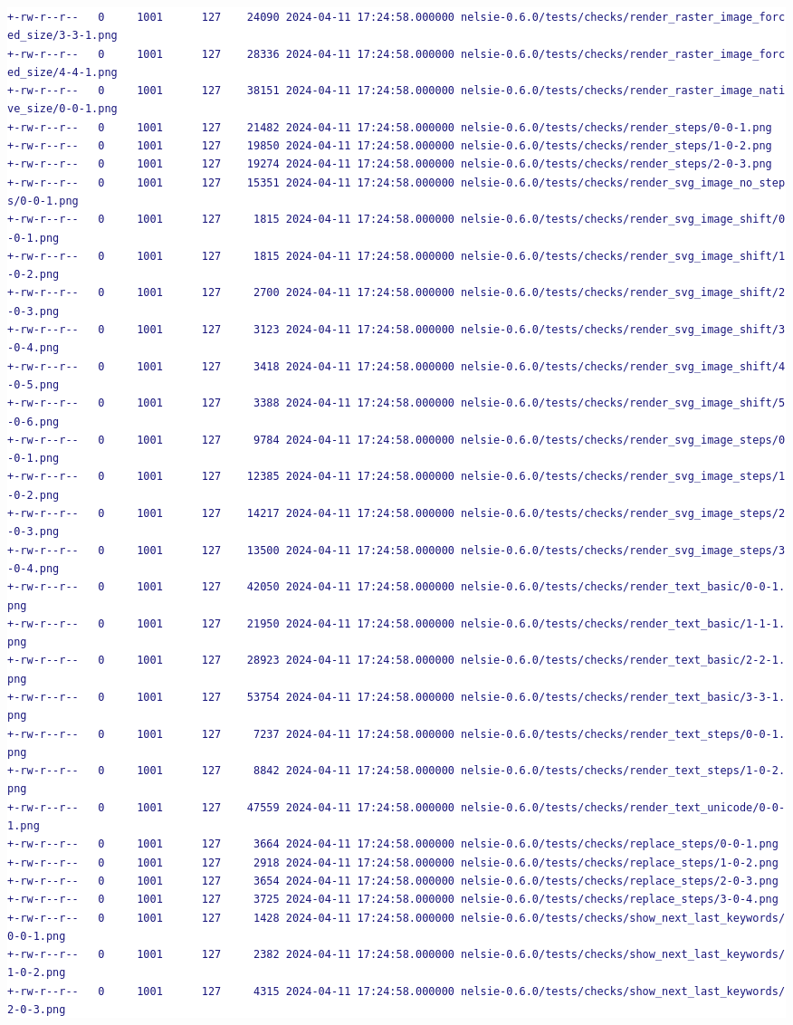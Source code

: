 ```diff
+-rw-r--r--   0     1001      127    24090 2024-04-11 17:24:58.000000 nelsie-0.6.0/tests/checks/render_raster_image_forced_size/3-3-1.png
+-rw-r--r--   0     1001      127    28336 2024-04-11 17:24:58.000000 nelsie-0.6.0/tests/checks/render_raster_image_forced_size/4-4-1.png
+-rw-r--r--   0     1001      127    38151 2024-04-11 17:24:58.000000 nelsie-0.6.0/tests/checks/render_raster_image_native_size/0-0-1.png
+-rw-r--r--   0     1001      127    21482 2024-04-11 17:24:58.000000 nelsie-0.6.0/tests/checks/render_steps/0-0-1.png
+-rw-r--r--   0     1001      127    19850 2024-04-11 17:24:58.000000 nelsie-0.6.0/tests/checks/render_steps/1-0-2.png
+-rw-r--r--   0     1001      127    19274 2024-04-11 17:24:58.000000 nelsie-0.6.0/tests/checks/render_steps/2-0-3.png
+-rw-r--r--   0     1001      127    15351 2024-04-11 17:24:58.000000 nelsie-0.6.0/tests/checks/render_svg_image_no_steps/0-0-1.png
+-rw-r--r--   0     1001      127     1815 2024-04-11 17:24:58.000000 nelsie-0.6.0/tests/checks/render_svg_image_shift/0-0-1.png
+-rw-r--r--   0     1001      127     1815 2024-04-11 17:24:58.000000 nelsie-0.6.0/tests/checks/render_svg_image_shift/1-0-2.png
+-rw-r--r--   0     1001      127     2700 2024-04-11 17:24:58.000000 nelsie-0.6.0/tests/checks/render_svg_image_shift/2-0-3.png
+-rw-r--r--   0     1001      127     3123 2024-04-11 17:24:58.000000 nelsie-0.6.0/tests/checks/render_svg_image_shift/3-0-4.png
+-rw-r--r--   0     1001      127     3418 2024-04-11 17:24:58.000000 nelsie-0.6.0/tests/checks/render_svg_image_shift/4-0-5.png
+-rw-r--r--   0     1001      127     3388 2024-04-11 17:24:58.000000 nelsie-0.6.0/tests/checks/render_svg_image_shift/5-0-6.png
+-rw-r--r--   0     1001      127     9784 2024-04-11 17:24:58.000000 nelsie-0.6.0/tests/checks/render_svg_image_steps/0-0-1.png
+-rw-r--r--   0     1001      127    12385 2024-04-11 17:24:58.000000 nelsie-0.6.0/tests/checks/render_svg_image_steps/1-0-2.png
+-rw-r--r--   0     1001      127    14217 2024-04-11 17:24:58.000000 nelsie-0.6.0/tests/checks/render_svg_image_steps/2-0-3.png
+-rw-r--r--   0     1001      127    13500 2024-04-11 17:24:58.000000 nelsie-0.6.0/tests/checks/render_svg_image_steps/3-0-4.png
+-rw-r--r--   0     1001      127    42050 2024-04-11 17:24:58.000000 nelsie-0.6.0/tests/checks/render_text_basic/0-0-1.png
+-rw-r--r--   0     1001      127    21950 2024-04-11 17:24:58.000000 nelsie-0.6.0/tests/checks/render_text_basic/1-1-1.png
+-rw-r--r--   0     1001      127    28923 2024-04-11 17:24:58.000000 nelsie-0.6.0/tests/checks/render_text_basic/2-2-1.png
+-rw-r--r--   0     1001      127    53754 2024-04-11 17:24:58.000000 nelsie-0.6.0/tests/checks/render_text_basic/3-3-1.png
+-rw-r--r--   0     1001      127     7237 2024-04-11 17:24:58.000000 nelsie-0.6.0/tests/checks/render_text_steps/0-0-1.png
+-rw-r--r--   0     1001      127     8842 2024-04-11 17:24:58.000000 nelsie-0.6.0/tests/checks/render_text_steps/1-0-2.png
+-rw-r--r--   0     1001      127    47559 2024-04-11 17:24:58.000000 nelsie-0.6.0/tests/checks/render_text_unicode/0-0-1.png
+-rw-r--r--   0     1001      127     3664 2024-04-11 17:24:58.000000 nelsie-0.6.0/tests/checks/replace_steps/0-0-1.png
+-rw-r--r--   0     1001      127     2918 2024-04-11 17:24:58.000000 nelsie-0.6.0/tests/checks/replace_steps/1-0-2.png
+-rw-r--r--   0     1001      127     3654 2024-04-11 17:24:58.000000 nelsie-0.6.0/tests/checks/replace_steps/2-0-3.png
+-rw-r--r--   0     1001      127     3725 2024-04-11 17:24:58.000000 nelsie-0.6.0/tests/checks/replace_steps/3-0-4.png
+-rw-r--r--   0     1001      127     1428 2024-04-11 17:24:58.000000 nelsie-0.6.0/tests/checks/show_next_last_keywords/0-0-1.png
+-rw-r--r--   0     1001      127     2382 2024-04-11 17:24:58.000000 nelsie-0.6.0/tests/checks/show_next_last_keywords/1-0-2.png
+-rw-r--r--   0     1001      127     4315 2024-04-11 17:24:58.000000 nelsie-0.6.0/tests/checks/show_next_last_keywords/2-0-3.png
```